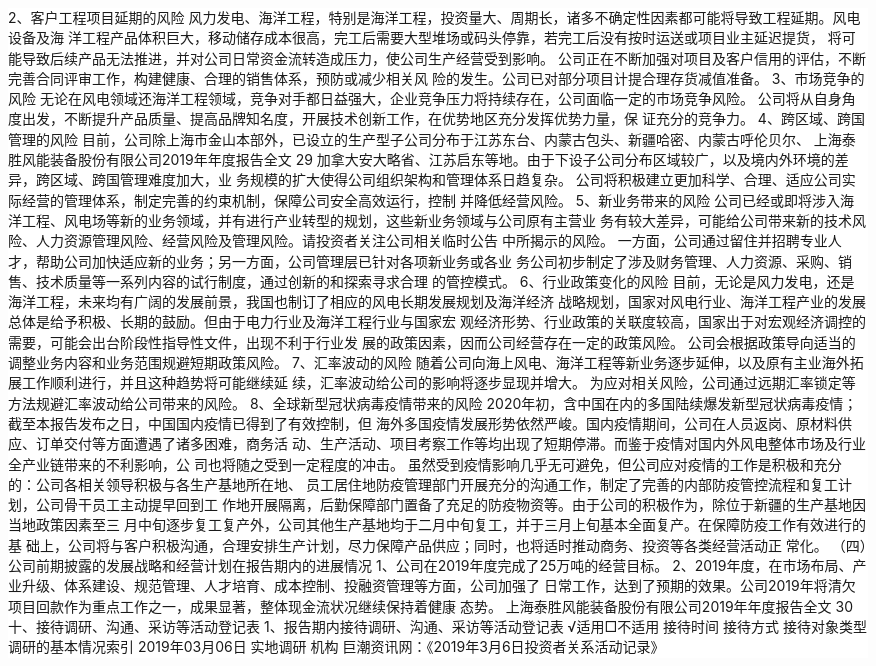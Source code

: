 2、客户工程项目延期的风险
风力发电、海洋工程，特别是海洋工程，投资量大、周期长，诸多不确定性因素都可能将导致工程延期。风电设备及海
洋工程产品体积巨大，移动储存成本很高，完工后需要大型堆场或码头停靠，若完工后没有按时运送或项目业主延迟提货，
将可能导致后续产品无法推进，并对公司日常资金流转造成压力，使公司生产经营受到影响。
公司正在不断加强对项目及客户信用的评估，不断完善合同评审工作，构建健康、合理的销售体系，预防或减少相关风
险的发生。公司已对部分项目计提合理存货减值准备。
3、市场竞争的风险
无论在风电领域还海洋工程领域，竞争对手都日益强大，企业竞争压力将持续存在，公司面临一定的市场竞争风险。
公司将从自身角度出发，不断提升产品质量、提高品牌知名度，开展技术创新工作，在优势地区充分发挥优势力量，保
证充分的竞争力。
4、跨区域、跨国管理的风险
目前，公司除上海市金山本部外，已设立的生产型子公司分布于江苏东台、内蒙古包头、新疆哈密、内蒙古呼伦贝尔、
上海泰胜风能装备股份有限公司2019年年度报告全文
29
加拿大安大略省、江苏启东等地。由于下设子公司分布区域较广，以及境内外环境的差异，跨区域、跨国管理难度加大，业
务规模的扩大使得公司组织架构和管理体系日趋复杂。
公司将积极建立更加科学、合理、适应公司实际经营的管理体系，制定完善的约束机制，保障公司安全高效运行，控制
并降低经营风险。
5、新业务带来的风险
公司已经或即将涉入海洋工程、风电场等新的业务领域，并有进行产业转型的规划，这些新业务领域与公司原有主营业
务有较大差异，可能给公司带来新的技术风险、人力资源管理风险、经营风险及管理风险。请投资者关注公司相关临时公告
中所揭示的风险。
一方面，公司通过留住并招聘专业人才，帮助公司加快适应新的业务；另一方面，公司管理层已针对各项新业务或各业
务公司初步制定了涉及财务管理、人力资源、采购、销售、技术质量等一系列内容的试行制度，通过创新的和探索寻求合理
的管控模式。
6、行业政策变化的风险
目前，无论是风力发电，还是海洋工程，未来均有广阔的发展前景，我国也制订了相应的风电长期发展规划及海洋经济
战略规划，国家对风电行业、海洋工程产业的发展总体是给予积极、长期的鼓励。但由于电力行业及海洋工程行业与国家宏
观经济形势、行业政策的关联度较高，国家出于对宏观经济调控的需要，可能会出台阶段性指导性文件，出现不利于行业发
展的政策因素，因而公司经营存在一定的政策风险。
公司会根据政策导向适当的调整业务内容和业务范围规避短期政策风险。
7、汇率波动的风险
随着公司向海上风电、海洋工程等新业务逐步延伸，以及原有主业海外拓展工作顺利进行，并且这种趋势将可能继续延
续，汇率波动给公司的影响将逐步显现并增大。
为应对相关风险，公司通过远期汇率锁定等方法规避汇率波动给公司带来的风险。
8、全球新型冠状病毒疫情带来的风险
2020年初，含中国在内的多国陆续爆发新型冠状病毒疫情；截至本报告发布之日，中国国内疫情已得到了有效控制，但
海外多国疫情发展形势依然严峻。国内疫情期间，公司在人员返岗、原材料供应、订单交付等方面遭遇了诸多困难，商务活
动、生产活动、项目考察工作等均出现了短期停滞。而鉴于疫情对国内外风电整体市场及行业全产业链带来的不利影响，公
司也将随之受到一定程度的冲击。
虽然受到疫情影响几乎无可避免，但公司应对疫情的工作是积极和充分的：公司各相关领导积极与各生产基地所在地、
员工居住地防疫管理部门开展充分的沟通工作，制定了完善的内部防疫管控流程和复工计划，公司骨干员工主动提早回到工
作地开展隔离，后勤保障部门置备了充足的防疫物资等。由于公司的积极作为，除位于新疆的生产基地因当地政策因素至三
月中旬逐步复工复产外，公司其他生产基地均于二月中旬复工，并于三月上旬基本全面复产。在保障防疫工作有效进行的基
础上，公司将与客户积极沟通，合理安排生产计划，尽力保障产品供应；同时，也将适时推动商务、投资等各类经营活动正
常化。
（四）公司前期披露的发展战略和经营计划在报告期内的进展情况
1、公司在2019年度完成了25万吨的经营目标。
2、2019年度，在市场布局、产业升级、体系建设、规范管理、人才培育、成本控制、投融资管理等方面，公司加强了
日常工作，达到了预期的效果。公司2019年将清欠项目回款作为重点工作之一，成果显著，整体现金流状况继续保持着健康
态势。
上海泰胜风能装备股份有限公司2019年年度报告全文
30
十、接待调研、沟通、采访等活动登记表
1、报告期内接待调研、沟通、采访等活动登记表
√适用□不适用
接待时间
接待方式
接待对象类型
调研的基本情况索引
2019年03月06日
实地调研
机构
巨潮资讯网：《2019年3月6日投资者关系活动记录》